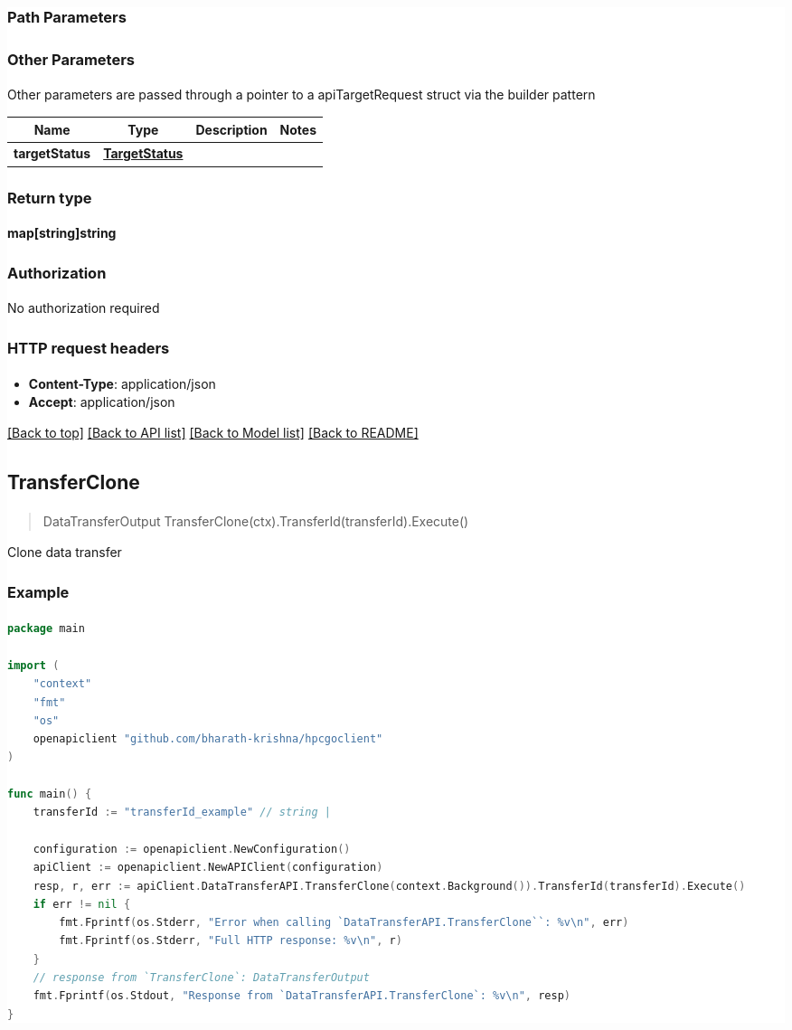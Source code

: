 ### Path Parameters



### Other Parameters

Other parameters are passed through a pointer to a apiTargetRequest struct via the builder pattern


Name | Type | Description  | Notes
------------- | ------------- | ------------- | -------------
 **targetStatus** | [**TargetStatus**](TargetStatus.md) |  | 

### Return type

**map[string]string**

### Authorization

No authorization required

### HTTP request headers

- **Content-Type**: application/json
- **Accept**: application/json

[[Back to top]](#) [[Back to API list]](../README.md#documentation-for-api-endpoints)
[[Back to Model list]](../README.md#documentation-for-models)
[[Back to README]](../README.md)


## TransferClone

> DataTransferOutput TransferClone(ctx).TransferId(transferId).Execute()

Clone data transfer



### Example

```go
package main

import (
	"context"
	"fmt"
	"os"
	openapiclient "github.com/bharath-krishna/hpcgoclient"
)

func main() {
	transferId := "transferId_example" // string | 

	configuration := openapiclient.NewConfiguration()
	apiClient := openapiclient.NewAPIClient(configuration)
	resp, r, err := apiClient.DataTransferAPI.TransferClone(context.Background()).TransferId(transferId).Execute()
	if err != nil {
		fmt.Fprintf(os.Stderr, "Error when calling `DataTransferAPI.TransferClone``: %v\n", err)
		fmt.Fprintf(os.Stderr, "Full HTTP response: %v\n", r)
	}
	// response from `TransferClone`: DataTransferOutput
	fmt.Fprintf(os.Stdout, "Response from `DataTransferAPI.TransferClone`: %v\n", resp)
}
```
